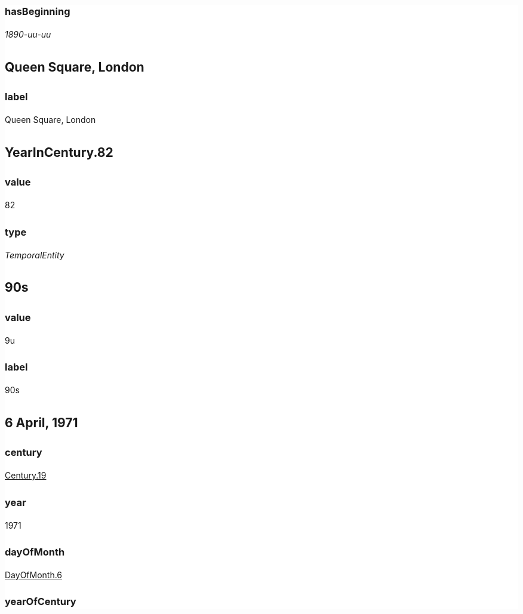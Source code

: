 ### hasBeginning


*1890-uu-uu*

## Queen Square, London

### label


Queen Square, London

## YearInCentury.82

### value


82

### type


*TemporalEntity*

## 90s

### value


9u

### label


90s

## 6 April, 1971

### century


[Century.19](#Century.19)

### year


1971

### dayOfMonth


[DayOfMonth.6](#DayOfMonth.6)

### yearOfCentury
